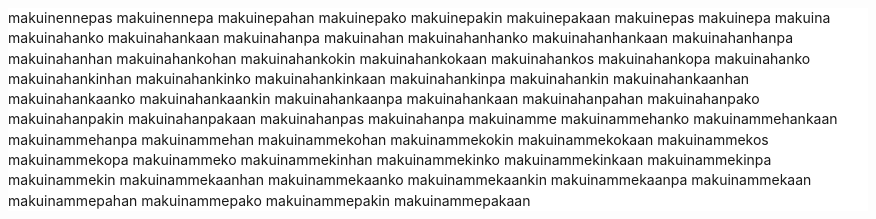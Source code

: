 makuinennepas
makuinennepa
makuinepahan
makuinepako
makuinepakin
makuinepakaan
makuinepas
makuinepa
makuina
makuinahanko
makuinahankaan
makuinahanpa
makuinahan
makuinahanhanko
makuinahanhankaan
makuinahanhanpa
makuinahanhan
makuinahankohan
makuinahankokin
makuinahankokaan
makuinahankos
makuinahankopa
makuinahanko
makuinahankinhan
makuinahankinko
makuinahankinkaan
makuinahankinpa
makuinahankin
makuinahankaanhan
makuinahankaanko
makuinahankaankin
makuinahankaanpa
makuinahankaan
makuinahanpahan
makuinahanpako
makuinahanpakin
makuinahanpakaan
makuinahanpas
makuinahanpa
makuinamme
makuinammehanko
makuinammehankaan
makuinammehanpa
makuinammehan
makuinammekohan
makuinammekokin
makuinammekokaan
makuinammekos
makuinammekopa
makuinammeko
makuinammekinhan
makuinammekinko
makuinammekinkaan
makuinammekinpa
makuinammekin
makuinammekaanhan
makuinammekaanko
makuinammekaankin
makuinammekaanpa
makuinammekaan
makuinammepahan
makuinammepako
makuinammepakin
makuinammepakaan